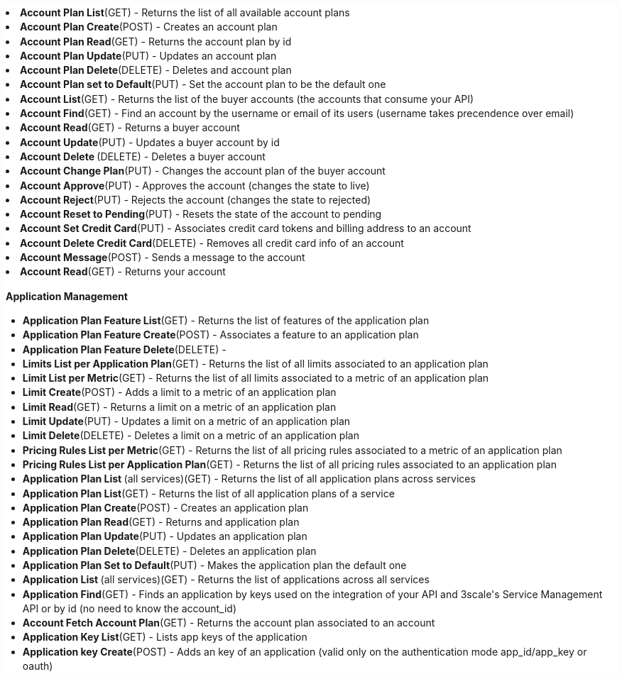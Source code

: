 <li><strong>Account Plan List</strong>(GET) - Returns the list of all available account plans</li>
<li><strong>Account Plan Create</strong>(POST) - Creates an account plan</li>
<li><strong>Account Plan Read</strong>(GET) - Returns the account plan by id</li>
<li><strong>Account Plan Update</strong>(PUT) - Updates an account plan</li>
<li><strong>Account Plan Delete</strong>(DELETE) - Deletes and account plan</li>
<li><strong>Account Plan set to Default</strong>(PUT) - Set the account plan to be the default one</li>
<li><strong>Account List</strong>(GET) - Returns the list of the buyer accounts (the accounts that consume your API)</li>
<li><strong>Account Find</strong>(GET) - Find an account by the username or email of its users (username takes precendence over email)</li>
<li><strong>Account Read</strong>(GET) - Returns a buyer account</li>
<li><strong>Account Update</strong>(PUT) - Updates a buyer account by id</li>
<li><strong>Account Delete </strong>(DELETE) - Deletes a buyer account</li>
<li><strong>Account Change Plan</strong>(PUT) - Changes the account plan of the buyer account</li>
<li><strong>Account Approve</strong>(PUT) - Approves the account (changes the state to live)</li>
<li><strong>Account Reject</strong>(PUT) - Rejects the account (changes the state to rejected)</li>
<li><strong>Account Reset to Pending</strong>(PUT) - Resets the state of the account to pending</li>
<li><strong>Account Set Credit Card</strong>(PUT) - Associates credit card tokens and billing address to an account</li>
<li><strong>Account Delete Credit Card</strong>(DELETE) - Removes all credit card info of an account</li>
<li><strong>Account Message</strong>(POST) - Sends a message to the account</li>
<li><strong>Account Read</strong>(GET) - Returns your account</li>
</ul>
<p><strong>Application Management</strong></p>
<ul>
<li><strong>Application Plan Feature List</strong>(GET) - Returns the list of features of the application plan</li>
<li><strong>Application Plan Feature Create</strong>(POST) - Associates a feature to an application plan</li>
<li><strong>Application Plan Feature Delete</strong>(DELETE) -&nbsp;</li>
<li><strong>Limits List per Application Plan</strong>(GET) - Returns the list of all limits associated to an application plan</li>
<li><strong>Limit List per Metric</strong>(GET) - Returns the list of all limits associated to a metric of an application plan</li>
<li><strong>Limit Create</strong>(POST) - Adds a limit to a metric of an application plan</li>
<li><strong>Limit Read</strong>(GET) - Returns a limit on a metric of an application plan</li>
<li><strong>Limit Update</strong>(PUT) - Updates a limit on a metric of an application plan</li>
<li><strong>Limit Delete</strong>(DELETE) - Deletes a limit on a metric of an application plan</li>
<li><strong>Pricing Rules List per Metric</strong>(GET) - Returns the list of all pricing rules associated to a metric of an application plan</li>
<li><strong>Pricing Rules List per Application Plan</strong>(GET) - Returns the list of all pricing rules associated to an application plan</li>
<li><strong>Application Plan List </strong>(all services)(GET) - Returns the list of all application plans across services</li>
<li><strong>Application Plan List</strong>(GET) - Returns the list of all application plans of a service</li>
<li><strong>Application Plan Create</strong>(POST) - Creates an application plan</li>
<li><strong>Application Plan Read</strong>(GET) - Returns and application plan</li>
<li><strong>Application Plan Update</strong>(PUT) - Updates an application plan</li>
<li><strong>Application Plan Delete</strong>(DELETE) - Deletes an application plan</li>
<li><strong>Application Plan Set to Default</strong>(PUT) - Makes the application plan the default one</li>
<li><strong>Application List </strong>(all services)(GET) - Returns the list of applications across all services</li>
<li><strong>Application Find</strong>(GET) - Finds an application by keys used on the integration of your API and 3scale's Service Management API or by id (no need to know the account_id)</li>
<li><strong>Account Fetch Account Plan</strong>(GET) - Returns the account plan associated to an account</li>
<li><strong>Application Key List</strong>(GET) - Lists app keys of the application</li>
<li><strong>Application key Create</strong>(POST) - Adds an key of an application (valid only on the authentication mode app_id/app_key or oauth)</li>